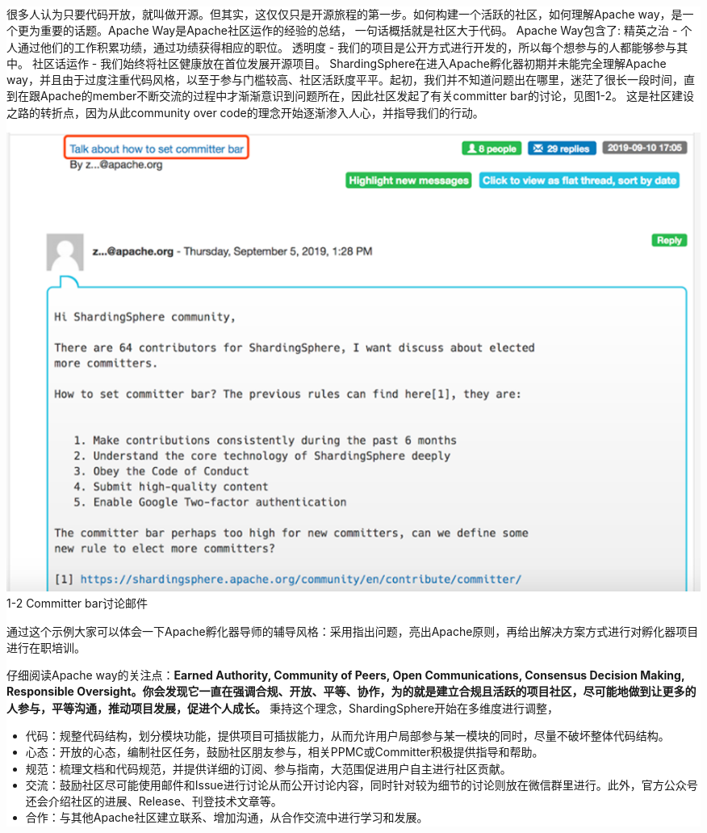 很多人认为只要代码开放，就叫做开源。但其实，这仅仅只是开源旅程的第一步。如何构建一个活跃的社区，如何理解Apache way，是一个更为重要的话题。Apache Way是Apache社区运作的经验的总结， 一句话概括就是社区大于代码。 
Apache Way包含了:
精英之治 - 个人通过他们的工作积累功绩，通过功绩获得相应的职位。
透明度 - 我们的项目是公开方式进行开发的，所以每个想参与的人都能够参与其中。
社区话运作 - 我们始终将社区健康放在首位发展开源项目。
ShardingSphere在进入Apache孵化器初期并未能完全理解Apache way，并且由于过度注重代码风格，以至于参与门槛较高、社区活跃度平平。起初，我们并不知道问题出在哪里，迷茫了很长一段时间，直到在跟Apache的member不断交流的过程中才渐渐意识到问题所在，因此社区发起了有关committer bar的讨论，见图1-2。
这是社区建设之路的转折点，因为从此community over code的理念开始逐渐渗入人心，并指导我们的行动。

![1-2](../images/sharding_sphere_graduation_celebration/1-2.png)
1-2 Committer bar讨论邮件

通过这个示例大家可以体会一下Apache孵化器导师的辅导风格：采用指出问题，亮出Apache原则，再给出解决方案方式进行对孵化器项目进行在职培训。

仔细阅读Apache way的关注点：**Earned Authority, Community of Peers, Open Communications, Consensus Decision Making, Responsible Oversight。你会发现它一直在强调合规、开放、平等、协作，为的就是建立合规且活跃的项目社区，尽可能地做到让更多的人参与，平等沟通，推动项目发展，促进个人成长。**
秉持这个理念，ShardingSphere开始在多维度进行调整，

*   代码：规整代码结构，划分模块功能，提供项目可插拔能力，从而允许用户局部参与某一模块的同时，尽量不破坏整体代码结构。
*   心态：开放的心态，编制社区任务，鼓励社区朋友参与，相关PPMC或Committer积极提供指导和帮助。    
*   规范：梳理文档和代码规范，并提供详细的订阅、参与指南，大范围促进用户自主进行社区贡献。   
*   交流：鼓励社区尽可能使用邮件和Issue进行讨论从而公开讨论内容，同时针对较为细节的讨论则放在微信群里进行。此外，官方公众号还会介绍社区的进展、Release、刊登技术文章等。    
*   合作：与其他Apache社区建立联系、增加沟通，从合作交流中进行学习和发展。
